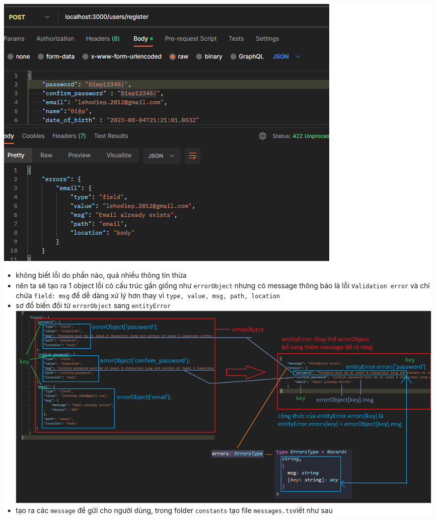   ![Alt text](image-73.png)
- không biết lỗi do phần nào, quá nhiều thông tin thừa
- nên ta sẽ tạo ra 1 object lỗi có cấu trúc gần giống như `errorObject` nhưng có message thông báo là lỗi `Validation error` và chỉ chứa `field: msg` để dễ dàng xử lý hơn thay vì `type, value, msg, path, location`
- sơ đồ biến đổi từ `errorObject` sang `entityError`
  ![Alt text](image-279.png)
- tạo ra các `message` để gữi cho người dùng, trong folder `constants` tạo file `messages.ts`viết như sau

